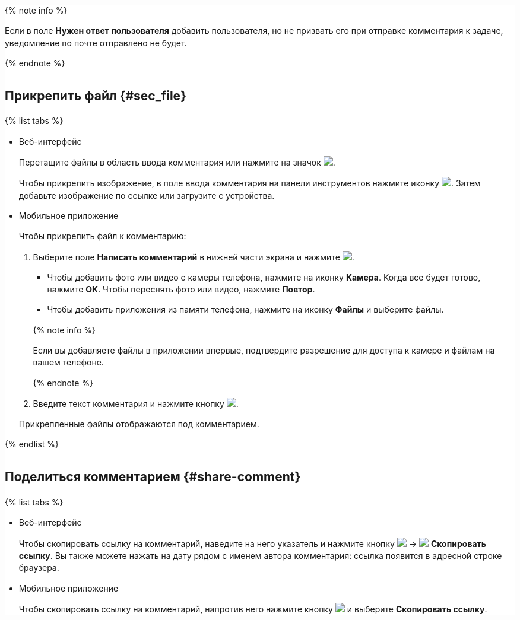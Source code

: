 {% note info %}

Если в поле **Нужен ответ пользователя** добавить пользователя, но не призвать его при отправке комментария к задаче, уведомление по почте отправлено не будет.

{% endnote %}

## Прикрепить файл {#sec_file}

{% list tabs %}

- Веб-интерфейс

    Перетащите файлы в область ввода комментария или нажмите на значок ![](../../_assets/tracker/svg/icon-file.svg).

    Чтобы прикрепить изображение, в поле ввода комментария на панели инструментов нажмите иконку ![](../../_assets/tracker/text-edit/image.svg). Затем добавьте изображение по ссылке или загрузите с устройства. 

- Мобильное приложение

    Чтобы прикрепить файл к комментарию:

    1. Выберите поле **Написать комментарий** в нижней части экрана и нажмите ![](../../_assets/tracker/pin.png). 
    
       * Чтобы добавить фото или видео с камеры телефона, нажмите на иконку **Камера**. Когда все будет готово, нажмите **ОК**. Чтобы переснять фото или видео, нажмите **Повтор**.

       * Чтобы добавить приложения из памяти телефона, нажмите на иконку **Файлы** и выберите файлы.

       {% note info %}

       Если вы добавляете файлы в приложении впервые, подтвердите разрешение для доступа к камере и файлам на вашем телефоне.

       {% endnote %}

    1. Введите текст комментария и нажмите кнопку ![](../../_assets/tracker/send.png).

    Прикрепленные файлы отображаются под комментарием.

{% endlist %}

## Поделиться комментарием {#share-comment}

{% list tabs %}

- Веб-интерфейс

    Чтобы скопировать ссылку на комментарий, наведите на него указатель и нажмите кнопку ![](../../_assets/horizontal-ellipsis.svg) → ![](../../_assets/tracker/text-edit/link.svg) **Скопировать ссылку**. Вы также можете нажать на дату рядом с именем автора комментария: ссылка появится в адресной строке браузера.

- Мобильное приложение
    
    Чтобы скопировать ссылку на комментарий, напротив него нажмите кнопку ![](../../_assets/horizontal-ellipsis.svg) и выберите **Скопировать ссылку**.
